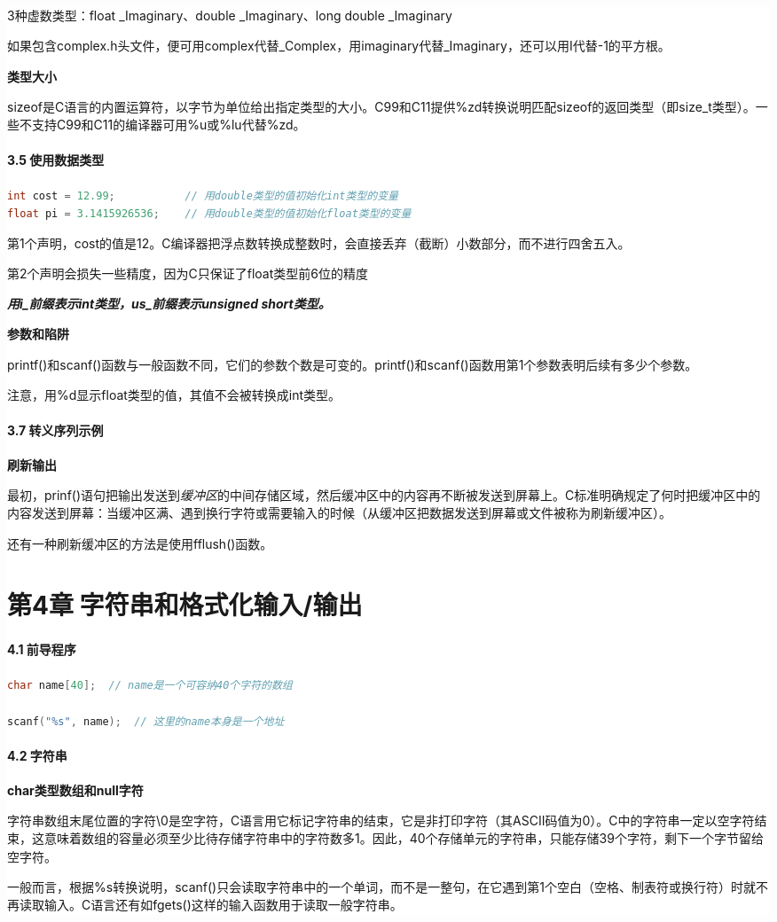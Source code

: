 3种虚数类型：float _Imaginary、double _Imaginary、long double _Imaginary

如果包含complex.h头文件，便可用complex代替\_Complex，用imaginary代替\_Imaginary，还可以用I代替-1的平方根。

**类型大小**

sizeof是C语言的内置运算符，以字节为单位给出指定类型的大小。C99和C11提供%zd转换说明匹配sizeof的返回类型（即size_t类型）。一些不支持C99和C11的编译器可用%u或%lu代替%zd。

#### 3.5 使用数据类型

```c
int cost = 12.99;			// 用double类型的值初始化int类型的变量
float pi = 3.1415926536;	// 用double类型的值初始化float类型的变量
```

第1个声明，cost的值是12。C编译器把浮点数转换成整数时，会直接丢弃（截断）小数部分，而不进行四舍五入。

第2个声明会损失一些精度，因为C只保证了float类型前6位的精度



***用i\_前缀表示int类型，us\_前缀表示unsigned short类型。***



**参数和陷阱**

printf()和scanf()函数与一般函数不同，它们的参数个数是可变的。printf()和scanf()函数用第1个参数表明后续有多少个参数。

注意，用%d显示float类型的值，其值不会被转换成int类型。

#### 3.7 转义序列示例

**刷新输出**

最初，prinf()语句把输出发送到*缓冲区*的中间存储区域，然后缓冲区中的内容再不断被发送到屏幕上。C标准明确规定了何时把缓冲区中的内容发送到屏幕：当缓冲区满、遇到换行字符或需要输入的时候（从缓冲区把数据发送到屏幕或文件被称为刷新缓冲区）。

还有一种刷新缓冲区的方法是使用fflush()函数。

# 第4章 字符串和格式化输入/输出

#### 4.1 前导程序

```c
char name[40];  // name是一个可容纳40个字符的数组

scanf("%s", name);  // 这里的name本身是一个地址
```

#### 4.2 字符串

**char类型数组和null字符**

字符串数组末尾位置的字符\\0是空字符，C语言用它标记字符串的结束，它是非打印字符（其ASCII码值为0）。C中的字符串一定以空字符结束，这意味着数组的容量必须至少比待存储字符串中的字符数多1。因此，40个存储单元的字符串，只能存储39个字符，剩下一个字节留给空字符。

一般而言，根据%s转换说明，scanf()只会读取字符串中的一个单词，而不是一整句，在它遇到第1个空白（空格、制表符或换行符）时就不再读取输入。C语言还有如fgets()这样的输入函数用于读取一般字符串。
